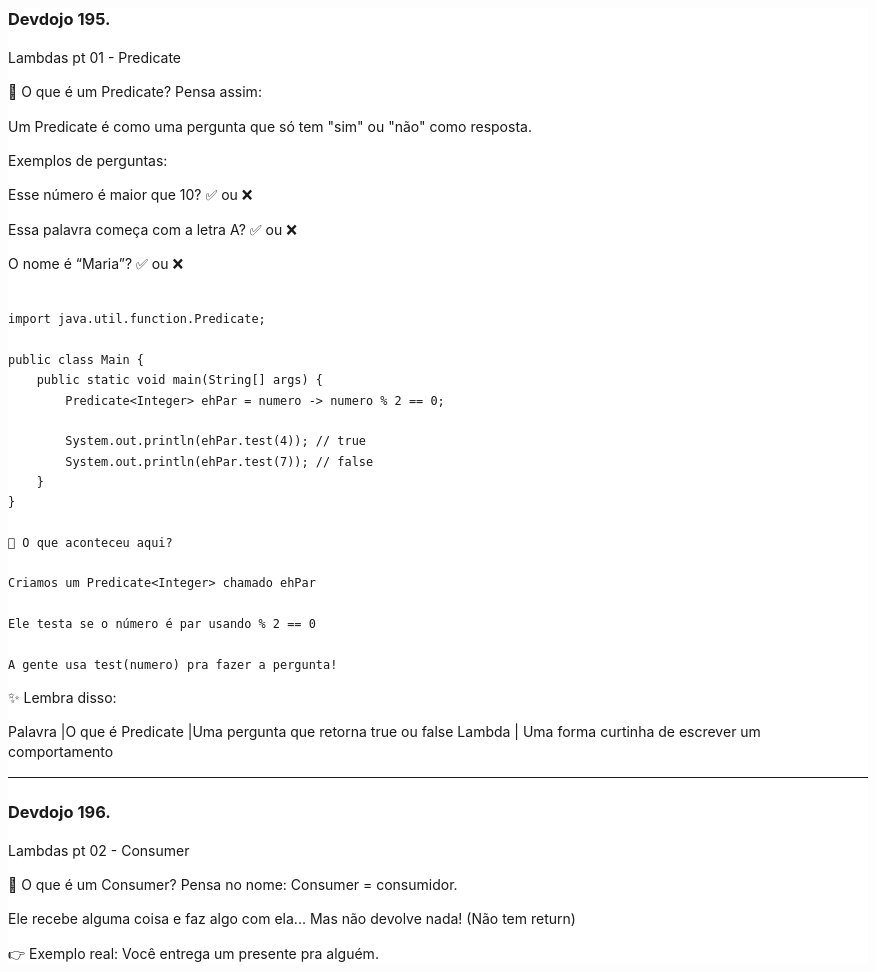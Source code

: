 
### Devdojo 195.
 Lambdas pt 01 - Predicate

🧠 O que é um Predicate?
Pensa assim:

Um Predicate é como uma pergunta que só tem "sim" ou "não" como resposta.

Exemplos de perguntas:

Esse número é maior que 10? ✅ ou ❌

Essa palavra começa com a letra A? ✅ ou ❌

O nome é “Maria”? ✅ ou ❌
````

import java.util.function.Predicate;

public class Main {
    public static void main(String[] args) {
        Predicate<Integer> ehPar = numero -> numero % 2 == 0;

        System.out.println(ehPar.test(4)); // true
        System.out.println(ehPar.test(7)); // false
    }
}

🧠 O que aconteceu aqui?

Criamos um Predicate<Integer> chamado ehPar

Ele testa se o número é par usando % 2 == 0

A gente usa test(numero) pra fazer a pergunta!
````

✨ Lembra disso:

Palavra	     |O que é
Predicate	 |Uma pergunta que retorna true ou false
Lambda	     | Uma forma curtinha de escrever um comportamento

---

### Devdojo 196.
Lambdas pt 02 - Consumer

🧠 O que é um Consumer?
Pensa no nome: Consumer = consumidor.

Ele recebe alguma coisa e faz algo com ela...
Mas não devolve nada! (Não tem return)

👉 Exemplo real:
Você entrega um presente pra alguém.
